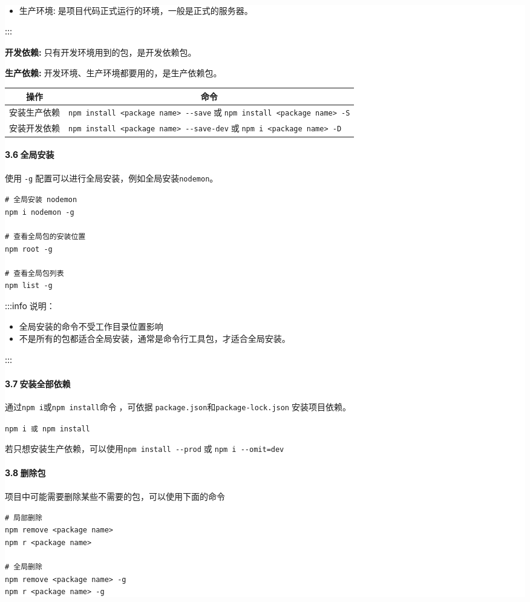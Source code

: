 - 生产环境: 是项目代码正式运行的环境，一般是正式的服务器。

:::

**开发依赖:** 只有开发环境用到的包，是开发依赖包。

**生产依赖:** 开发环境、生产环境都要用的，是生产依赖包。

| 操作         | 命令                                                         |
| ------------ | ------------------------------------------------------------ |
| 安装生产依赖 | `npm install <package name> --save` 或 `npm install <package name> -S` |
| 安装开发依赖 | `npm install <package name> --save-dev` 或 `npm i <package name> -D` |

#### 3.6 全局安装

使用 `-g` 配置可以进行全局安装，例如全局安装`nodemon`。

```shell
# 全局安装 nodemon
npm i nodemon -g

# 查看全局包的安装位置
npm root -g

# 查看全局包列表
npm list -g
```

:::info 说明：

- 全局安装的命令不受工作目录位置影响
- 不是所有的包都适合全局安装，通常是命令行工具包，才适合全局安装。

:::

#### 3.7 安装全部依赖

通过`npm i`或`npm install`命令 ，可依据 `package.json`和`package-lock.json` 安装项目依赖。

```shell
npm i 或 npm install
```

若只想安装生产依赖，可以使用`npm install --prod` 或 `npm i --omit=dev`

#### 3.8 删除包

项目中可能需要删除某些不需要的包，可以使用下面的命令

```shell
# 局部删除
npm remove <package name>
npm r <package name>

# 全局删除
npm remove <package name> -g
npm r <package name> -g
```
